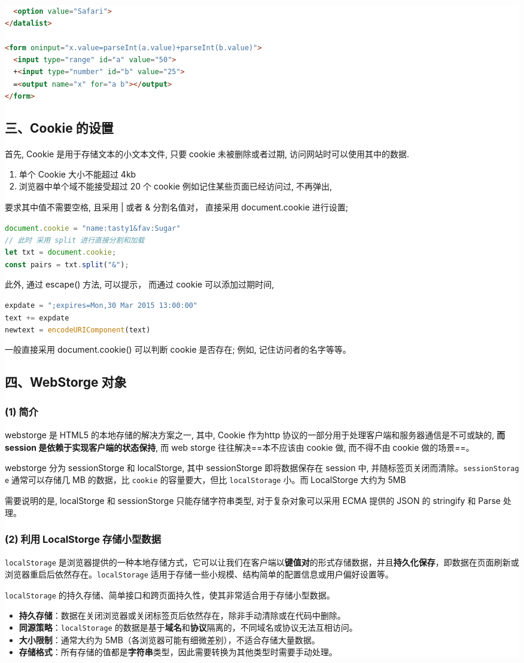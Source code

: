 ``` html 
  <option value="Safari">  
</datalist>

<form oninput="x.value=parseInt(a.value)+parseInt(b.value)">  
  <input type="range" id="a" value="50">  
  +<input type="number" id="b" value="25">  
  =<output name="x" for="a b"></output>  
</form>
```

## 三、Cookie 的设置
首先, Cookie 是用于存储文本的小文本文件,  只要 cookie 未被删除或者过期, 访问网站时可以使用其中的数据. 
1. 单个 Cookie 大小不能超过 4kb
2. 浏览器中单个域不能接受超过 20 个 cookie 
例如记住某些页面已经访问过, 不再弹出, 

要求其中值不需要空格, 且采用 | 或者 & 分割名值对， 直接采用 document.cookie 进行设置;
```js
document.cookie = "name:tasty1&fav:Sugar"
// 此时 采用 split 进行直接分割和加载 
let txt = document.cookie; 
const pairs = txt.split("&");
```

此外, 通过 escape() 方法, 可以提示， 而通过 cookie 可以添加过期时间, 
```js
expdate = ";expires=Mon,30 Mar 2015 13:00:00"
text += expdate
newtext = encodeURIComponent(text)
```

一般直接采用 document.cookie() 可以判断 cookie 是否存在; 例如, 记住访问者的名字等等。

## 四、WebStorge 对象
### (1) 简介
webstorge 是 HTML5 的本地存储的解决方案之一, 其中, Cookie 作为http 协议的一部分用于处理客户端和服务器通信是不可或缺的, **而 session 是依赖于实现客户端的状态保持**, 而 web storge 往往解决==本不应该由 cookie 做, 而不得不由 cookie 做的场景==。 

webstorge 分为 sessionStorge 和 localStorge, 其中 sessionStorge 即将数据保存在 session 中, 并随标签页关闭而清除。`sessionStorage` 通常可以存储几 MB 的数据，比 `cookie` 的容量要大，但比 `localStorage` 小。而 LocalStorge 大约为  5MB 

需要说明的是, localStorge 和 sessionStorge 只能存储字符串类型, 对于复杂对象可以采用 ECMA 提供的 JSON 的 stringify 和 Parse 处理。



### (2) 利用 LocalStorge 存储小型数据
`localStorage` 是浏览器提供的一种本地存储方式，它可以让我们在客户端以**键值对**的形式存储数据，并且**持久化保存**，即数据在页面刷新或浏览器重启后依然存在。`localStorage` 适用于存储一些小规模、结构简单的配置信息或用户偏好设置等。

`localStorage` 的持久存储、简单接口和跨页面持久性，使其非常适合用于存储小型数据。
- **持久存储**：数据在关闭浏览器或关闭标签页后依然存在，除非手动清除或在代码中删除。
- **同源策略**：`localStorage` 的数据是基于**域名**和**协议**隔离的，不同域名或协议无法互相访问。
- **大小限制**：通常大约为 5MB（各浏览器可能有细微差别），不适合存储大量数据。
- **存储格式**：所有存储的值都是**字符串**类型，因此需要转换为其他类型时需要手动处理。
